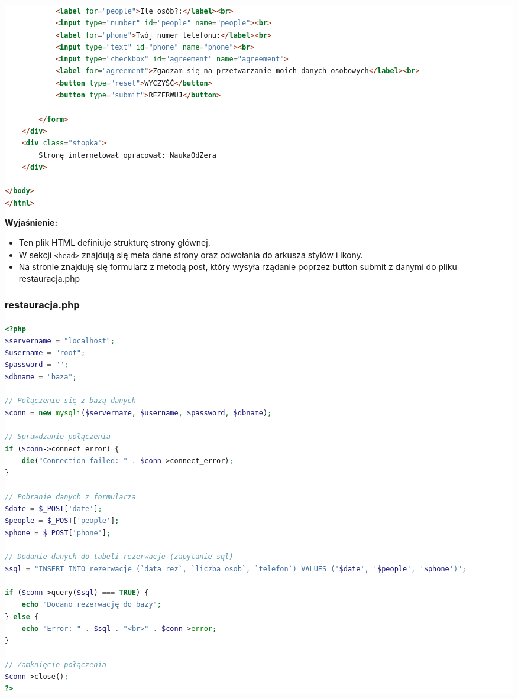 ```html
            <label for="people">Ile osób?:</label><br>
            <input type="number" id="people" name="people"><br>
            <label for="phone">Twój numer telefonu:</label><br>
            <input type="text" id="phone" name="phone"><br>
            <input type="checkbox" id="agreement" name="agreement">
            <label for="agreement">Zgadzam się na przetwarzanie moich danych osobowych</label><br>
            <button type="reset">WYCZYŚĆ</button>
            <button type="submit">REZERWUJ</button>

        </form>
    </div>
    <div class="stopka">
        Stronę internetował opracował: NaukaOdZera
    </div>

</body>
</html>
```

**Wyjaśnienie:**
- Ten plik HTML definiuje strukturę strony głównej.
- W sekcji `<head>` znajdują się meta dane strony oraz odwołania do arkusza stylów i ikony.
- Na stronie znajduję się formularz z metodą post, który wysyła rządanie poprzez button submit z danymi do pliku restauracja.php

</CodeGroupItem>
<CodeGroupItem title="restauracja.php">
      
### restauracja.php

```php
<?php
$servername = "localhost";
$username = "root";
$password = "";
$dbname = "baza";

// Połączenie się z bazą danych
$conn = new mysqli($servername, $username, $password, $dbname);

// Sprawdzanie połączenia
if ($conn->connect_error) {
    die("Connection failed: " . $conn->connect_error);
}

// Pobranie danych z formularza
$date = $_POST['date'];
$people = $_POST['people'];
$phone = $_POST['phone'];

// Dodanie danych do tabeli rezerwacje (zapytanie sql)
$sql = "INSERT INTO rezerwacje (`data_rez`, `liczba_osob`, `telefon`) VALUES ('$date', '$people', '$phone')";

if ($conn->query($sql) === TRUE) {
    echo "Dodano rezerwację do bazy";
} else {
    echo "Error: " . $sql . "<br>" . $conn->error;
}

// Zamknięcie połączenia
$conn->close();
?>
```
